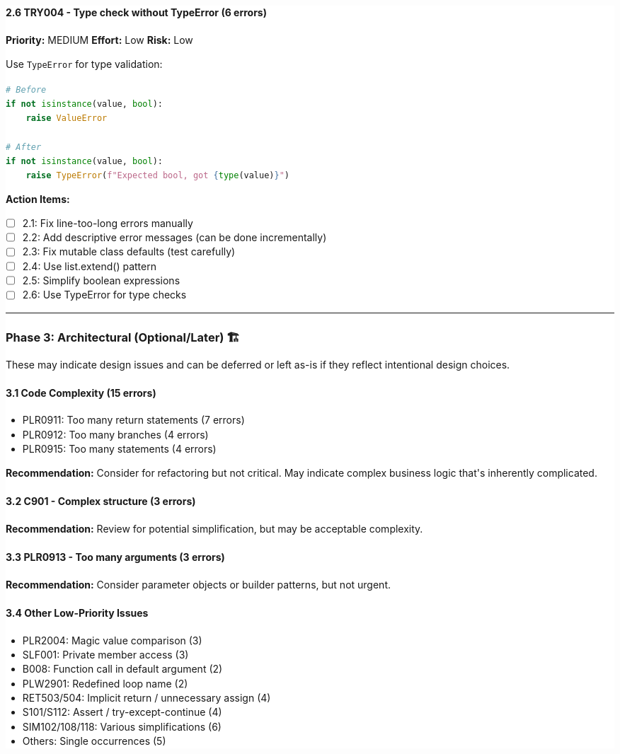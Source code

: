 #### 2.6 TRY004 - Type check without TypeError (6 errors)
**Priority:** MEDIUM
**Effort:** Low
**Risk:** Low

Use `TypeError` for type validation:
```python
# Before
if not isinstance(value, bool):
    raise ValueError

# After
if not isinstance(value, bool):
    raise TypeError(f"Expected bool, got {type(value)}")
```

**Action Items:**
- [ ] 2.1: Fix line-too-long errors manually
- [ ] 2.2: Add descriptive error messages (can be done incrementally)
- [ ] 2.3: Fix mutable class defaults (test carefully)
- [ ] 2.4: Use list.extend() pattern
- [ ] 2.5: Simplify boolean expressions
- [ ] 2.6: Use TypeError for type checks

---

### Phase 3: Architectural (Optional/Later) 🏗️

These may indicate design issues and can be deferred or left as-is if they reflect intentional design choices.

#### 3.1 Code Complexity (15 errors)
- PLR0911: Too many return statements (7 errors)
- PLR0912: Too many branches (4 errors)
- PLR0915: Too many statements (4 errors)

**Recommendation:** Consider for refactoring but not critical. May indicate complex business logic that's inherently complicated.

#### 3.2 C901 - Complex structure (3 errors)
**Recommendation:** Review for potential simplification, but may be acceptable complexity.

#### 3.3 PLR0913 - Too many arguments (3 errors)
**Recommendation:** Consider parameter objects or builder patterns, but not urgent.

#### 3.4 Other Low-Priority Issues
- PLR2004: Magic value comparison (3)
- SLF001: Private member access (3)
- B008: Function call in default argument (2)
- PLW2901: Redefined loop name (2)
- RET503/504: Implicit return / unnecessary assign (4)
- S101/S112: Assert / try-except-continue (4)
- SIM102/108/118: Various simplifications (6)
- Others: Single occurrences (5)
